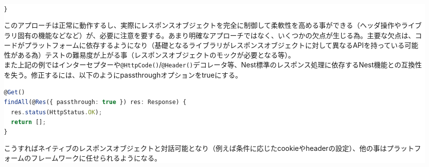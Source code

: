 ```ts:
}
```

このアプローチは正常に動作するし、実際にレスポンスオブジェクトを完全に制御して柔軟性を高める事ができる（ヘッダ操作やライブラリ固有の機能などなど）が、必要に注意を要する。あまり明確なアプローチではなく、いくつかの欠点が生じる為。主要な欠点は、コードがプラットフォームに依存するようになり（基礎となるライブラリがレスポンスオブジェクトに対して異なるAPIを持っている可能性がある為）テストの難易度が上がる事（レスポンスオブジェクトのモックが必要となる等）。  
また上記の例ではインターセプターや`@HttpCode()`/`@Header()`デコレータ等、Nest標準のレスポンス処理に依存するNest機能との互換性を失う。修正するには、以下のようにpassthroughオプションをtrueにする。

```ts
@Get()
findAll(@Res({ passthrough: true }) res: Response) {
  res.status(HttpStatus.OK);
  return [];
}
```

こうすればネイティブのレスポンスオブジェクトと対話可能となり（例えば条件に応じたcookieやheaderの設定）、他の事はプラットフォームのフレームワークに任せられるようになる。